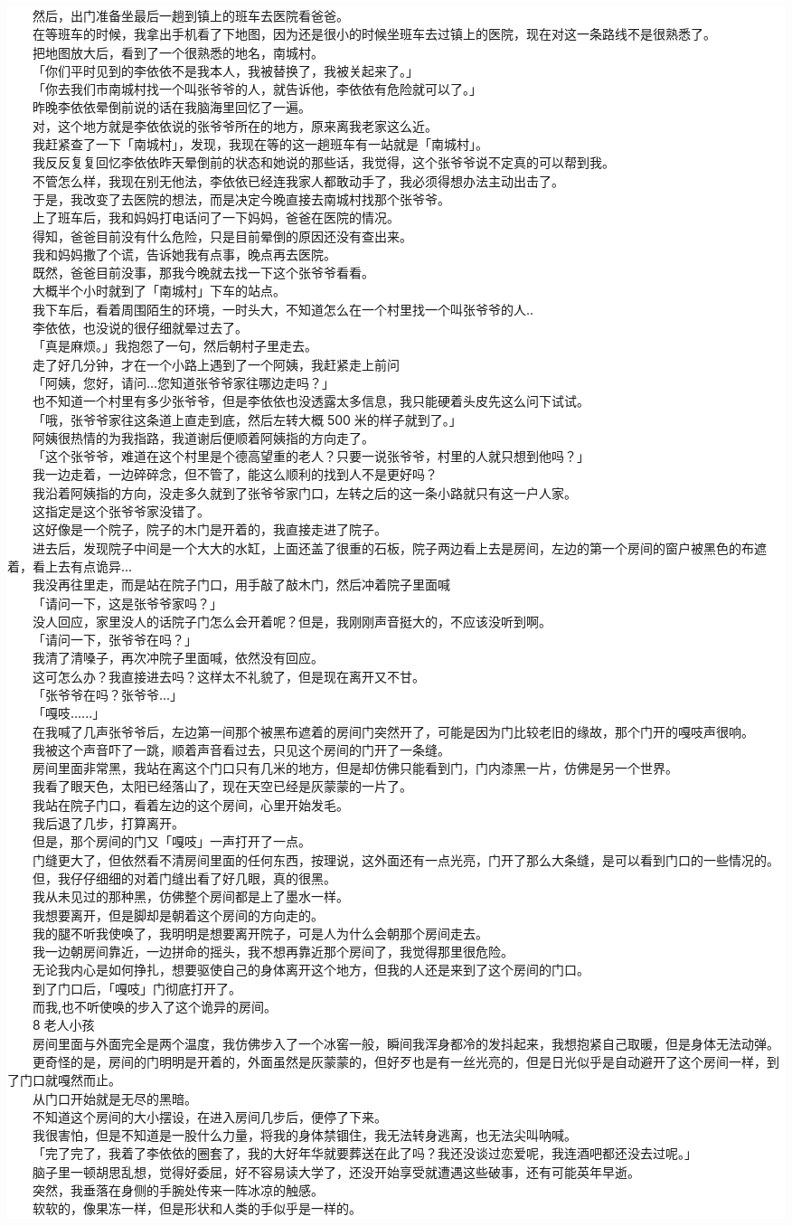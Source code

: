 &emsp;&emsp;然后，出门准备坐最后一趟到镇上的班车去医院看爸爸。  
&emsp;&emsp;在等班车的时候，我拿出手机看了下地图，因为还是很小的时候坐班车去过镇上的医院，现在对这一条路线不是很熟悉了。  
&emsp;&emsp;把地图放大后，看到了一个很熟悉的地名，南城村。  
&emsp;&emsp;「你们平时见到的李依依不是我本人，我被替换了，我被关起来了。」  
&emsp;&emsp;「你去我们市南城村找一个叫张爷爷的人，就告诉他，李依依有危险就可以了。」  
&emsp;&emsp;昨晚李依依晕倒前说的话在我脑海里回忆了一遍。  
&emsp;&emsp;对，这个地方就是李依依说的张爷爷所在的地方，原来离我老家这么近。  
&emsp;&emsp;我赶紧查了一下「南城村」，发现，我现在等的这一趟班车有一站就是「南城村」。  
&emsp;&emsp;我反反复复回忆李依依昨天晕倒前的状态和她说的那些话，我觉得，这个张爷爷说不定真的可以帮到我。  
&emsp;&emsp;不管怎么样，我现在别无他法，李依依已经连我家人都敢动手了，我必须得想办法主动出击了。  
&emsp;&emsp;于是，我改变了去医院的想法，而是决定今晚直接去南城村找那个张爷爷。  
&emsp;&emsp;上了班车后，我和妈妈打电话问了一下妈妈，爸爸在医院的情况。  
&emsp;&emsp;得知，爸爸目前没有什么危险，只是目前晕倒的原因还没有查出来。  
&emsp;&emsp;我和妈妈撒了个谎，告诉她我有点事，晚点再去医院。  
&emsp;&emsp;既然，爸爸目前没事，那我今晚就去找一下这个张爷爷看看。  
&emsp;&emsp;大概半个小时就到了「南城村」下车的站点。  
&emsp;&emsp;我下车后，看着周围陌生的环境，一时头大，不知道怎么在一个村里找一个叫张爷爷的人..  
&emsp;&emsp;李依依，也没说的很仔细就晕过去了。  
&emsp;&emsp;「真是麻烦。」我抱怨了一句，然后朝村子里走去。  
&emsp;&emsp;走了好几分钟，才在一个小路上遇到了一个阿姨，我赶紧走上前问  
&emsp;&emsp;「阿姨，您好，请问...您知道张爷爷家往哪边走吗？」  
&emsp;&emsp;也不知道一个村里有多少张爷爷，但是李依依也没透露太多信息，我只能硬着头皮先这么问下试试。  
&emsp;&emsp;「哦，张爷爷家往这条道上直走到底，然后左转大概 500 米的样子就到了。」  
&emsp;&emsp;阿姨很热情的为我指路，我道谢后便顺着阿姨指的方向走了。  
&emsp;&emsp;「这个张爷爷，难道在这个村里是个德高望重的老人？只要一说张爷爷，村里的人就只想到他吗？」  
&emsp;&emsp;我一边走着，一边碎碎念，但不管了，能这么顺利的找到人不是更好吗？  
&emsp;&emsp;我沿着阿姨指的方向，没走多久就到了张爷爷家门口，左转之后的这一条小路就只有这一户人家。  
&emsp;&emsp;这指定是这个张爷爷家没错了。  
&emsp;&emsp;这好像是一个院子，院子的木门是开着的，我直接走进了院子。  
&emsp;&emsp;进去后，发现院子中间是一个大大的水缸，上面还盖了很重的石板，院子两边看上去是房间，左边的第一个房间的窗户被黑色的布遮着，看上去有点诡异...  
&emsp;&emsp;我没再往里走，而是站在院子门口，用手敲了敲木门，然后冲着院子里面喊  
&emsp;&emsp;「请问一下，这是张爷爷家吗？」  
&emsp;&emsp;没人回应，家里没人的话院子门怎么会开着呢？但是，我刚刚声音挺大的，不应该没听到啊。  
&emsp;&emsp;「请问一下，张爷爷在吗？」  
&emsp;&emsp;我清了清嗓子，再次冲院子里面喊，依然没有回应。  
&emsp;&emsp;这可怎么办？我直接进去吗？这样太不礼貌了，但是现在离开又不甘。  
&emsp;&emsp;「张爷爷在吗？张爷爷...」  
&emsp;&emsp;「嘎吱......」  
&emsp;&emsp;在我喊了几声张爷爷后，左边第一间那个被黑布遮着的房间门突然开了，可能是因为门比较老旧的缘故，那个门开的嘎吱声很响。  
&emsp;&emsp;我被这个声音吓了一跳，顺着声音看过去，只见这个房间的门开了一条缝。  
&emsp;&emsp;房间里面非常黑，我站在离这个门口只有几米的地方，但是却仿佛只能看到门，门内漆黑一片，仿佛是另一个世界。  
&emsp;&emsp;我看了眼天色，太阳已经落山了，现在天空已经是灰蒙蒙的一片了。  
&emsp;&emsp;我站在院子门口，看着左边的这个房间，心里开始发毛。  
&emsp;&emsp;我后退了几步，打算离开。  
&emsp;&emsp;但是，那个房间的门又「嘎吱」一声打开了一点。  
&emsp;&emsp;门缝更大了，但依然看不清房间里面的任何东西，按理说，这外面还有一点光亮，门开了那么大条缝，是可以看到门口的一些情况的。  
&emsp;&emsp;但，我仔仔细细的对着门缝出看了好几眼，真的很黑。  
&emsp;&emsp;我从未见过的那种黑，仿佛整个房间都是上了墨水一样。  
&emsp;&emsp;我想要离开，但是脚却是朝着这个房间的方向走的。  
&emsp;&emsp;我的腿不听我使唤了，我明明是想要离开院子，可是人为什么会朝那个房间走去。  
&emsp;&emsp;我一边朝房间靠近，一边拼命的摇头，我不想再靠近那个房间了，我觉得那里很危险。  
&emsp;&emsp;无论我内心是如何挣扎，想要驱使自己的身体离开这个地方，但我的人还是来到了这个房间的门口。  
&emsp;&emsp;到了门口后，「嘎吱」门彻底打开了。  
&emsp;&emsp;而我,也不听使唤的步入了这个诡异的房间。  
&emsp;&emsp;8 老人小孩  
&emsp;&emsp;房间里面与外面完全是两个温度，我仿佛步入了一个冰窖一般，瞬间我浑身都冷的发抖起来，我想抱紧自己取暖，但是身体无法动弹。  
&emsp;&emsp;更奇怪的是，房间的门明明是开着的，外面虽然是灰蒙蒙的，但好歹也是有一丝光亮的，但是日光似乎是自动避开了这个房间一样，到了门口就嘎然而止。  
&emsp;&emsp;从门口开始就是无尽的黑暗。  
&emsp;&emsp;不知道这个房间的大小摆设，在进入房间几步后，便停了下来。  
&emsp;&emsp;我很害怕，但是不知道是一股什么力量，将我的身体禁锢住，我无法转身逃离，也无法尖叫呐喊。  
&emsp;&emsp;「完了完了，我着了李依依的圈套了，我的大好年华就要葬送在此了吗？我还没谈过恋爱呢，我连酒吧都还没去过呢。」  
&emsp;&emsp;脑子里一顿胡思乱想，觉得好委屈，好不容易读大学了，还没开始享受就遭遇这些破事，还有可能英年早逝。  
&emsp;&emsp;突然，我垂落在身侧的手腕处传来一阵冰凉的触感。  
&emsp;&emsp;软软的，像果冻一样，但是形状和人类的手似乎是一样的。  